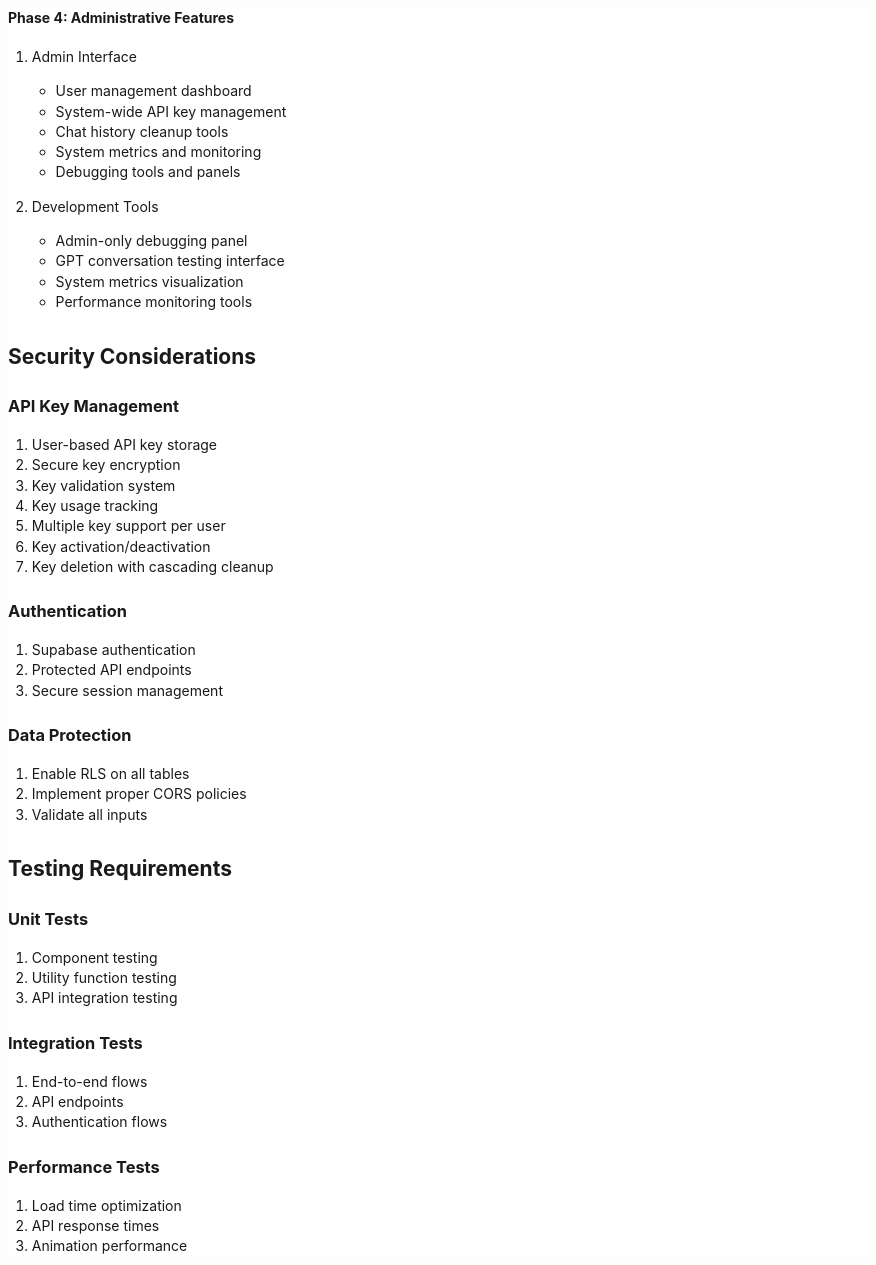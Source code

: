 #### Phase 4: Administrative Features
1. Admin Interface
   - User management dashboard
   - System-wide API key management
   - Chat history cleanup tools
   - System metrics and monitoring
   - Debugging tools and panels

2. Development Tools
   - Admin-only debugging panel
   - GPT conversation testing interface
   - System metrics visualization
   - Performance monitoring tools

## Security Considerations

### API Key Management
1. User-based API key storage
2. Secure key encryption
3. Key validation system
4. Key usage tracking
5. Multiple key support per user
6. Key activation/deactivation
7. Key deletion with cascading cleanup

### Authentication
1. Supabase authentication
2. Protected API endpoints
3. Secure session management

### Data Protection
1. Enable RLS on all tables
2. Implement proper CORS policies
3. Validate all inputs

## Testing Requirements

### Unit Tests
1. Component testing
2. Utility function testing
3. API integration testing

### Integration Tests
1. End-to-end flows
2. API endpoints
3. Authentication flows

### Performance Tests
1. Load time optimization
2. API response times
3. Animation performance
